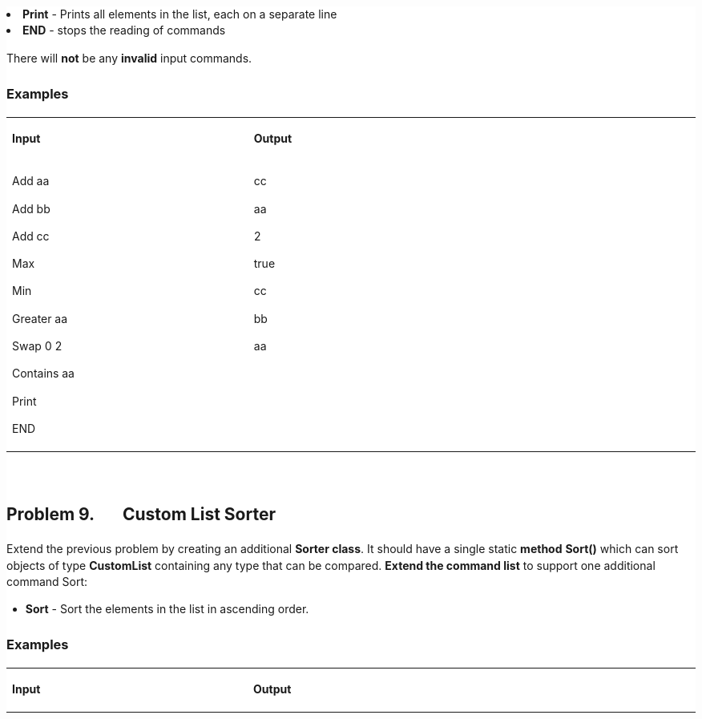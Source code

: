 <li><strong>Print</strong> - Prints all elements in the list, each on a separate line</li>
<li><strong>END</strong> - stops the reading of commands</li>
</ul>
<p>There will <strong>not</strong> be any <strong>invalid</strong> input commands.</p>
<h3>Examples</h3>
<table width="1153">
<tbody>
<tr>
<td width="397">
<p><strong>Input</strong></p>
</td>
<td width="756">
<p><strong>Output</strong></p>
</td>
</tr>
<tr>
<td width="397">
<p>Add aa</p>
<p>Add bb</p>
<p>Add cc</p>
<p>Max</p>
<p>Min</p>
<p>Greater aa</p>
<p>Swap 0 2</p>
<p>Contains aa</p>
<p>Print</p>
<p>END</p>
</td>
<td width="756">
<p>cc</p>
<p>aa</p>
<p>2</p>
<p>true</p>
<p>cc</p>
<p>bb</p>
<p>aa</p>
<p>&nbsp;</p>
<p>&nbsp;</p>
<p>&nbsp;</p>
</td>
</tr>
</tbody>
</table>
<p>&nbsp;</p>
<h2>Problem 9.&nbsp;&nbsp;&nbsp;&nbsp;&nbsp;&nbsp; Custom List Sorter</h2>
<p>Extend the previous problem by creating an additional <strong>Sorter class</strong>. It should have a single static <strong>method</strong> <strong>Sort()</strong> which can sort objects of type <strong>CustomList</strong> containing any type that can be compared. <strong>Extend the command list</strong> to support one additional command Sort:</p>
<ul>
<li><strong>Sort</strong> - Sort the elements in the list in ascending order.</li>
</ul>
<h3>Examples</h3>
<table width="1153">
<tbody>
<tr>
<td width="397">
<p><strong>Input</strong></p>
</td>
<td width="756">
<p><strong>Output</strong></p>
</td>
</tr>
<tr>